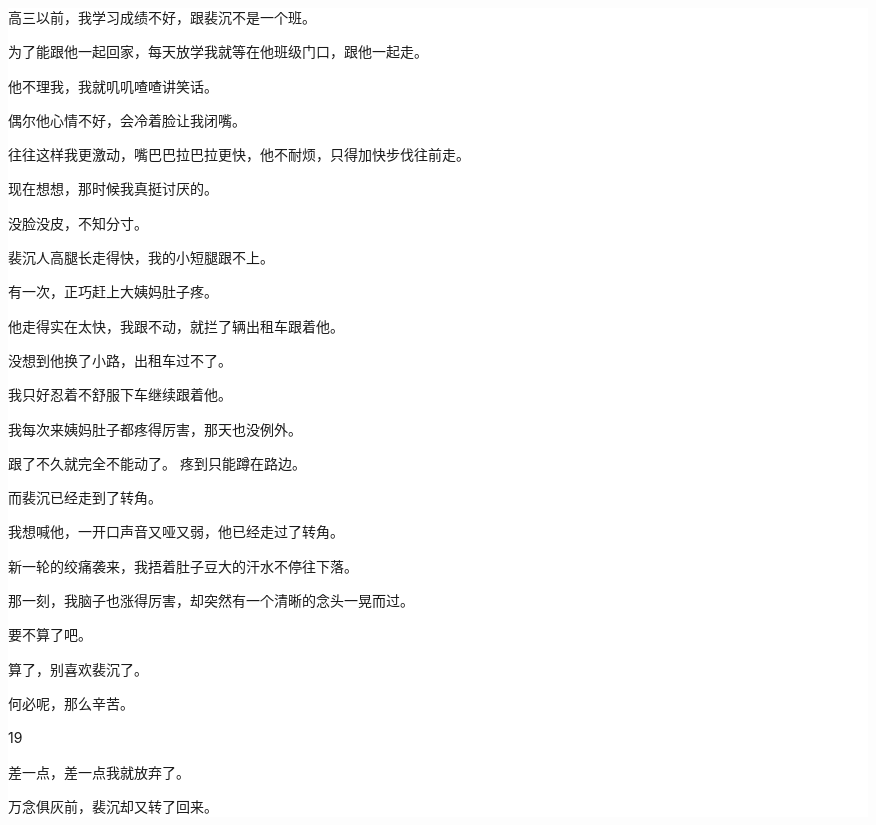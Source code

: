 
高三以前，我学习成绩不好，跟裴沉不是一个班。


为了能跟他一起回家，每天放学我就等在他班级门口，跟他一起走。


他不理我，我就叽叽喳喳讲笑话。


偶尔他心情不好，会冷着脸让我闭嘴。


往往这样我更激动，嘴巴巴拉巴拉更快，他不耐烦，只得加快步伐往前走。


现在想想，那时候我真挺讨厌的。


没脸没皮，不知分寸。


裴沉人高腿长走得快，我的小短腿跟不上。


有一次，正巧赶上大姨妈肚子疼。


他走得实在太快，我跟不动，就拦了辆出租车跟着他。


没想到他换了小路，出租车过不了。


我只好忍着不舒服下车继续跟着他。


我每次来姨妈肚子都疼得厉害，那天也没例外。


跟了不久就完全不能动了。 疼到只能蹲在路边。


而裴沉已经走到了转角。


我想喊他，一开口声音又哑又弱，他已经走过了转角。


新一轮的绞痛袭来，我捂着肚子豆大的汗水不停往下落。


那一刻，我脑子也涨得厉害，却突然有一个清晰的念头一晃而过。


要不算了吧。


算了，别喜欢裴沉了。


何必呢，那么辛苦。


19


差一点，差一点我就放弃了。


万念俱灰前，裴沉却又转了回来。

